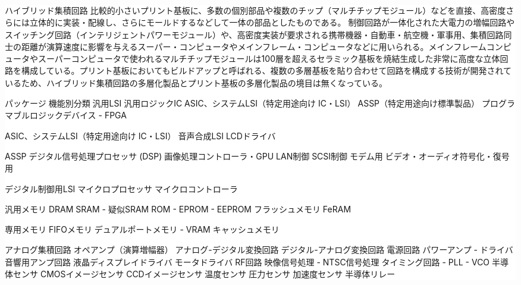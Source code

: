 ハイブリッド集積回路
比較的小さいプリント基板に、多数の個別部品や複数のチップ（マルチチップモジュール）などを直接、高密度さらには立体的に実装・配線し、さらにモールドするなどして一体の部品としたものである。
制御回路が一体化された大電力の増幅回路やスイッチング回路（インテリジェントパワーモジュール）や、高密度実装が要求される携帯機器・自動車・航空機・軍事用、集積回路同士の距離が演算速度に影響を与えるスーパー・コンピュータやメインフレーム・コンピュータなどに用いられる。メインフレームコンピュータやスーパーコンピュータで使われるマルチチップモジュールは100層を超えるセラミック基板を焼結生成した非常に高度な立体回路を構成している。プリント基板においてもビルドアップと呼ばれる、複数の多層基板を貼り合わせて回路を構成する技術が開発されているため、ハイブリッド集積回路の多層化製品とプリント基板の多層化製品の境目は無くなっている。

パッケージ
機能別分類
汎用LSI
汎用ロジックIC
ASIC、システムLSI（特定用途向け IC・LSI）
ASSP（特定用途向け標準製品）
プログラマブルロジックデバイス - FPGA

ASIC、システムLSI（特定用途向け IC・LSI）
音声合成LSI
LCDドライバ

ASSP
デジタル信号処理プロセッサ (DSP)
画像処理コントローラ・GPU
LAN制御
SCSI制御
モデム用
ビデオ・オーディオ符号化・復号用

デジタル制御用LSI
マイクロプロセッサ
マイクロコントローラ

汎用メモリ
DRAM
SRAM - 疑似SRAM
ROM - EPROM - EEPROM
フラッシュメモリ
FeRAM

専用メモリ
FIFOメモリ
デュアルポートメモリ - VRAM
キャッシュメモリ

アナログ集積回路
オペアンプ（演算増幅器）
アナログ-デジタル変換回路
デジタル-アナログ変換回路
電源回路
パワーアンプ - ドライバ
音響用アンプ回路
液晶ディスプレイドライバ
モータドライバ
RF回路
映像信号処理 - NTSC信号処理
タイミング回路 - PLL - VCO
半導体センサ
CMOSイメージセンサ
CCDイメージセンサ
温度センサ
圧力センサ
加速度センサ
半導体リレー
